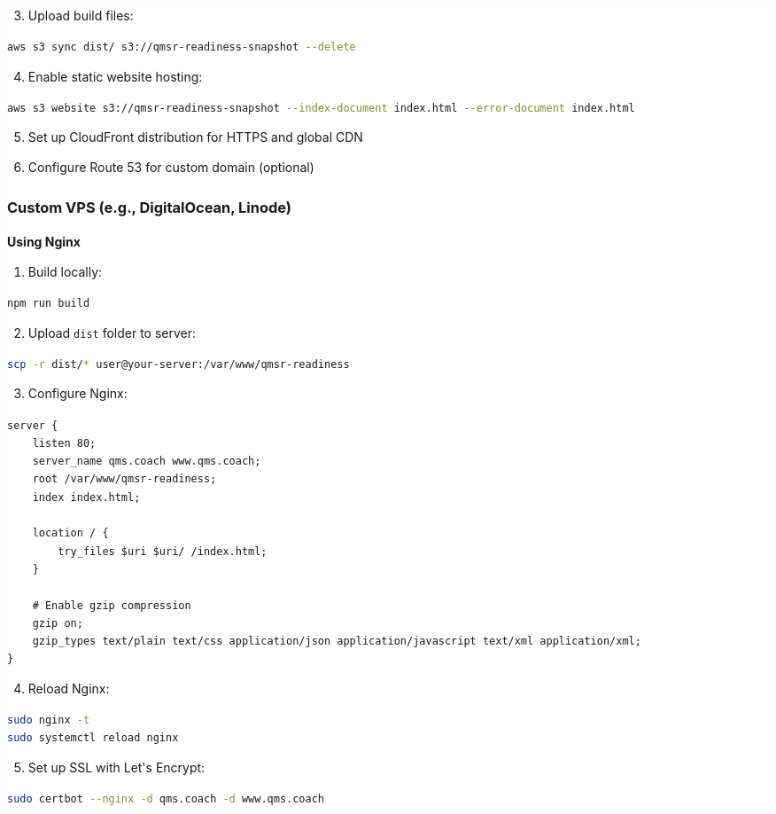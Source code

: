 3. Upload build files:
```bash
aws s3 sync dist/ s3://qmsr-readiness-snapshot --delete
```

4. Enable static website hosting:
```bash
aws s3 website s3://qmsr-readiness-snapshot --index-document index.html --error-document index.html
```

5. Set up CloudFront distribution for HTTPS and global CDN

6. Configure Route 53 for custom domain (optional)

### Custom VPS (e.g., DigitalOcean, Linode)

**Using Nginx**

1. Build locally:
```bash
npm run build
```

2. Upload `dist` folder to server:
```bash
scp -r dist/* user@your-server:/var/www/qmsr-readiness
```

3. Configure Nginx:
```nginx
server {
    listen 80;
    server_name qms.coach www.qms.coach;
    root /var/www/qmsr-readiness;
    index index.html;

    location / {
        try_files $uri $uri/ /index.html;
    }

    # Enable gzip compression
    gzip on;
    gzip_types text/plain text/css application/json application/javascript text/xml application/xml;
}
```

4. Reload Nginx:
```bash
sudo nginx -t
sudo systemctl reload nginx
```

5. Set up SSL with Let's Encrypt:
```bash
sudo certbot --nginx -d qms.coach -d www.qms.coach
```
